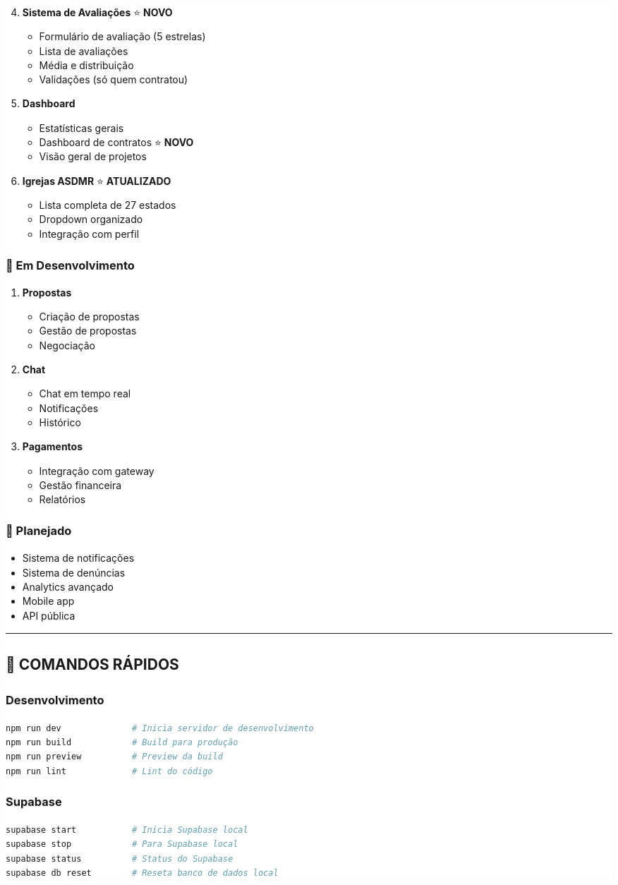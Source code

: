 4. **Sistema de Avaliações** ⭐ **NOVO**
   - Formulário de avaliação (5 estrelas)
   - Lista de avaliações
   - Média e distribuição
   - Validações (só quem contratou)

5. **Dashboard**
   - Estatísticas gerais
   - Dashboard de contratos ⭐ **NOVO**
   - Visão geral de projetos

6. **Igrejas ASDMR** ⭐ **ATUALIZADO**
   - Lista completa de 27 estados
   - Dropdown organizado
   - Integração com perfil

### 🔄 Em Desenvolvimento
1. **Propostas**
   - Criação de propostas
   - Gestão de propostas
   - Negociação

2. **Chat**
   - Chat em tempo real
   - Notificações
   - Histórico

3. **Pagamentos**
   - Integração com gateway
   - Gestão financeira
   - Relatórios

### 📅 Planejado
- Sistema de notificações
- Sistema de denúncias
- Analytics avançado
- Mobile app
- API pública

---

## 🚀 COMANDOS RÁPIDOS

### Desenvolvimento
```bash
npm run dev              # Inicia servidor de desenvolvimento
npm run build            # Build para produção
npm run preview          # Preview da build
npm run lint             # Lint do código
```

### Supabase
```bash
supabase start           # Inicia Supabase local
supabase stop            # Para Supabase local
supabase status          # Status do Supabase
supabase db reset        # Reseta banco de dados local
```
